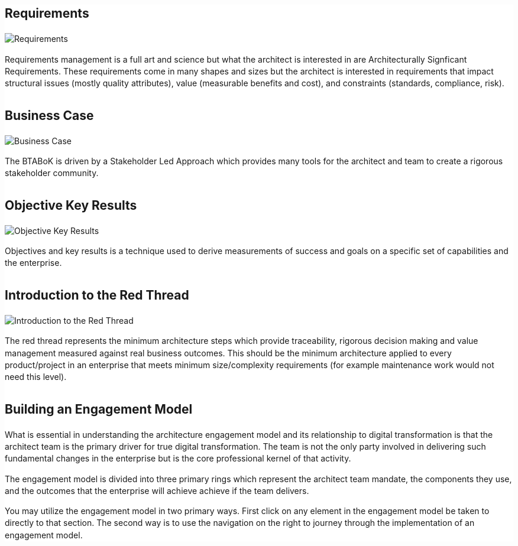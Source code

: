 <div role="tabpanel" class="tab-pane" id="requirements01">
    <h2>Requirements</h2>
    <img src= "https://btabok.iasaglobal.org/media/ASR-CARD.jpg" alt="Requirements"> 
    <p>Requirements management is a full art and science but what the architect is interested in are Architecturally Signficant Requirements. These requirements come in many shapes and sizes but the architect is interested in requirements that impact structural issues (mostly quality attributes), value (measurable benefits and cost), and constraints (standards, compliance, risk).</p>
</div>

<div role="tabpanel" class="tab-pane" id="businesscase01">
    <h2>Business Case</h2>
    <img src= "https://btabok.iasaglobal.org/media/NABC.png" alt="Business Case"> 
    <p>The BTABoK is driven by a Stakeholder Led Approach which provides many tools for the architect and team to create a rigorous stakeholder community.</p>
</div>

<div role="tabpanel" class="tab-pane" id="okr01">
    <h2>Objective Key Results</h2>
    <img src= "https://btabok.iasaglobal.org/media/OKRs-2.png" alt="Objective Key Results"> 
    <p>Objectives and key results is a technique used to derive measurements of success and goals on a specific set of capabilities and the enterprise.</p>
</div>

<div role="tabpanel" class="tab-pane" id="introduction01">
    <h2>Introduction to the Red Thread</h2>
    <img src= "https://btabok.iasaglobal.org/media/introduction001.png" alt="Introduction to the Red Thread"> 
    <p>The red thread represents the minimum architecture steps which provide traceability, rigorous decision making and value management measured against real business outcomes.
    This should be the minimum architecture applied to every product/project in an enterprise that meets minimum size/complexity requirements (for example maintenance work would not need this level).</p>
</div>

</div>

## Building an Engagement Model

What is essential in understanding the architecture engagement model and its relationship to digital transformation is that the architect team is the primary driver for true digital transformation. The team is not the only party involved in delivering such fundamental changes in the enterprise but is the core professional kernel of that activity.

The engagement model is divided into three primary rings which represent the architect team mandate, the components they use, and the outcomes that the enterprise will achieve achieve if the team delivers.

You may utilize the engagement model in two primary ways. First click on any element in the engagement model be taken to directly to that section. The second way is to use the navigation on the right to journey through the implementation of an engagement model.